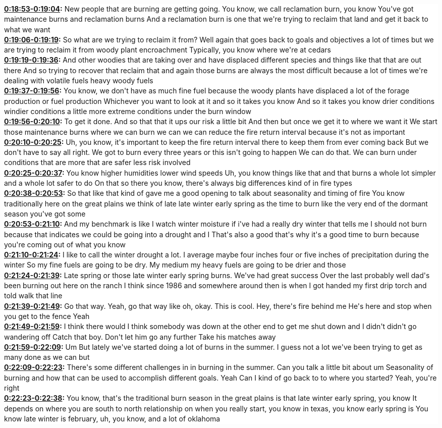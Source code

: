 **[0:18:53-0:19:04](https://anchor.fm/ranching-reboot/episodes/92-John-Weir-Dr-Fire-e1rblue#t=0:18:53):**  New people that are burning are getting going. You know, we call reclamation burn, you know  You've got maintenance burns and reclamation burns  And a reclamation burn is one that we're trying to reclaim that land and get it back to what we want  
**[0:19:06-0:19:19](https://anchor.fm/ranching-reboot/episodes/92-John-Weir-Dr-Fire-e1rblue#t=0:19:06):**  So what are we trying to reclaim it from?  Well again that goes back to goals and objectives a lot of times but we are trying to reclaim it from woody plant encroachment  Typically, you know where we're at cedars  
**[0:19:19-0:19:36](https://anchor.fm/ranching-reboot/episodes/92-John-Weir-Dr-Fire-e1rblue#t=0:19:19):**  And other woodies that are taking over and have displaced different species and things like that that are out there  And so trying to recover that reclaim that and again those burns are always the most difficult because a lot of times we're dealing with  volatile fuels heavy woody fuels  
**[0:19:37-0:19:56](https://anchor.fm/ranching-reboot/episodes/92-John-Weir-Dr-Fire-e1rblue#t=0:19:37):**  You know, we don't have as much fine fuel because the woody plants have displaced a lot of the forage production or fuel production  Whichever you want to look at it and so it takes you know  And so it takes you know drier conditions windier conditions a little more extreme conditions under the burn window  
**[0:19:56-0:20:10](https://anchor.fm/ranching-reboot/episodes/92-John-Weir-Dr-Fire-e1rblue#t=0:19:56):**  To get it done. And so that that it ups our risk a little bit  And then but once we get it to where we want it  We start those maintenance burns where we can burn we can we can reduce the fire return interval because it's not as important  
**[0:20:10-0:20:25](https://anchor.fm/ranching-reboot/episodes/92-John-Weir-Dr-Fire-e1rblue#t=0:20:10):**  Uh, you know, it's important to keep the fire return interval there to keep them from ever coming back  But we don't have to say all right. We got to burn every three years or this isn't going to happen  We can do that. We can burn under conditions that are more that are safer less risk involved  
**[0:20:25-0:20:37](https://anchor.fm/ranching-reboot/episodes/92-John-Weir-Dr-Fire-e1rblue#t=0:20:25):**  You know higher humidities lower wind speeds  Uh, you know things like that and that burns a whole lot simpler and a whole lot safer to do  On that so there you know, there's always big differences kind of in fire types  
**[0:20:38-0:20:53](https://anchor.fm/ranching-reboot/episodes/92-John-Weir-Dr-Fire-e1rblue#t=0:20:38):**  So that like that kind of gave me a good opening to talk about seasonality and timing of fire  You know traditionally here on the great plains we think of  late late winter early spring as the time to burn like the very end of the dormant season you've got some  
**[0:20:53-0:21:10](https://anchor.fm/ranching-reboot/episodes/92-John-Weir-Dr-Fire-e1rblue#t=0:20:53):**  And my benchmark is like I watch winter moisture if i've had a really dry winter  that tells me I should not burn because that indicates we could be going into a drought and I  That's also a good that's why it's a good time to burn because you're coming out of what you know  
**[0:21:10-0:21:24](https://anchor.fm/ranching-reboot/episodes/92-John-Weir-Dr-Fire-e1rblue#t=0:21:10):**  I like to call the winter drought a lot. I average maybe four inches four or five inches of precipitation during the winter  So my fine fuels are going to be dry. My medium my heavy fuels are going to be drier  and those  
**[0:21:24-0:21:39](https://anchor.fm/ranching-reboot/episodes/92-John-Weir-Dr-Fire-e1rblue#t=0:21:24):**  Late spring or those late winter early spring burns. We've had great success  Over the last probably well dad's been burning out here on the ranch  I think since 1986 and somewhere around then is when I got handed my first drip torch and told walk that line  
**[0:21:39-0:21:49](https://anchor.fm/ranching-reboot/episodes/92-John-Weir-Dr-Fire-e1rblue#t=0:21:39):**  Go that way. Yeah, go that way like oh, okay. This is cool. Hey, there's fire behind me  He's here and stop when you get to the fence  Yeah  
**[0:21:49-0:21:59](https://anchor.fm/ranching-reboot/episodes/92-John-Weir-Dr-Fire-e1rblue#t=0:21:49):**  I think there would I think somebody was down at the other end to get me shut down and I didn't didn't go wandering off  Catch that boy. Don't let him go any further  Take his matches away  
**[0:21:59-0:22:09](https://anchor.fm/ranching-reboot/episodes/92-John-Weir-Dr-Fire-e1rblue#t=0:21:59):**  Um  But lately we've started doing a lot of burns in the summer. I guess not a lot  we've been trying to get as many done as we can but  
**[0:22:09-0:22:23](https://anchor.fm/ranching-reboot/episodes/92-John-Weir-Dr-Fire-e1rblue#t=0:22:09):**  There's some different challenges in in burning in the summer. Can you talk a little bit about um  Seasonality of burning and how that can be used to accomplish different goals. Yeah  Can I kind of go back to to where you started? Yeah, you're right  
**[0:22:23-0:22:38](https://anchor.fm/ranching-reboot/episodes/92-John-Weir-Dr-Fire-e1rblue#t=0:22:23):**  You know, that's the traditional burn season in the great plains is that late winter early spring, you know  It depends on where you are south to north relationship on when you really start, you know in texas, you know early spring is  You know late winter is february, uh, you know, and a lot of oklahoma  